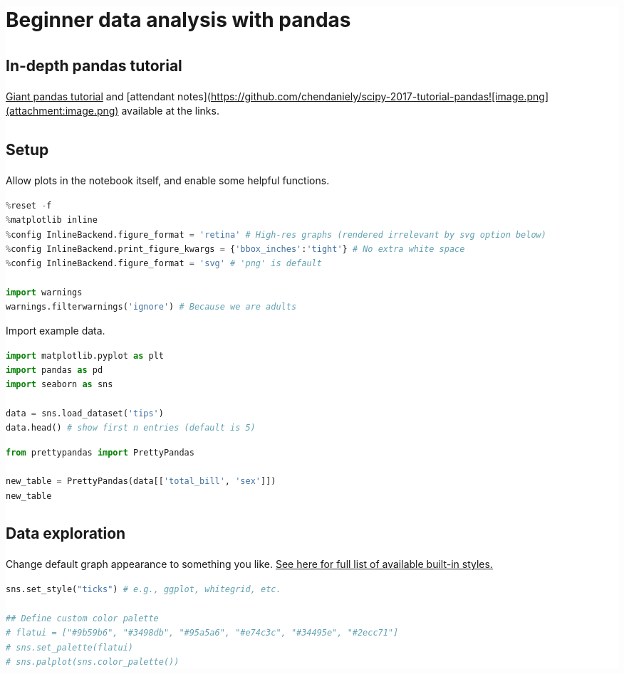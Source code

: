 
# Beginner data analysis with pandas


## In-depth pandas tutorial
[Giant pandas tutorial](https://www.youtube.com/watch?v=mwt3BTkStNg&t=3s) and [attendant notes](https://github.com/chendaniely/scipy-2017-tutorial-pandas![image.png](attachment:image.png) available at the links.


## Setup
Allow plots in the notebook itself, and enable some helpful functions.

```python
%reset -f
%matplotlib inline
%config InlineBackend.figure_format = 'retina' # High-res graphs (rendered irrelevant by svg option below)
%config InlineBackend.print_figure_kwargs = {'bbox_inches':'tight'} # No extra white space
%config InlineBackend.figure_format = 'svg' # 'png' is default

import warnings
warnings.filterwarnings('ignore') # Because we are adults
```

Import example data.

```python
import matplotlib.pyplot as plt
import pandas as pd
import seaborn as sns

data = sns.load_dataset('tips')
data.head() # show first n entries (default is 5)
```

```python
from prettypandas import PrettyPandas

new_table = PrettyPandas(data[['total_bill', 'sex']])
new_table
```

## Data exploration


Change default graph appearance to something you like. [See here for full list of available built-in styles.](https://tonysyu.github.io/raw_content/matplotlib-style-gallery/gallery.html)

```python
sns.set_style("ticks") # e.g., ggplot, whitegrid, etc.

## Define custom color palette
# flatui = ["#9b59b6", "#3498db", "#95a5a6", "#e74c3c", "#34495e", "#2ecc71"]
# sns.set_palette(flatui)
# sns.palplot(sns.color_palette())
```
